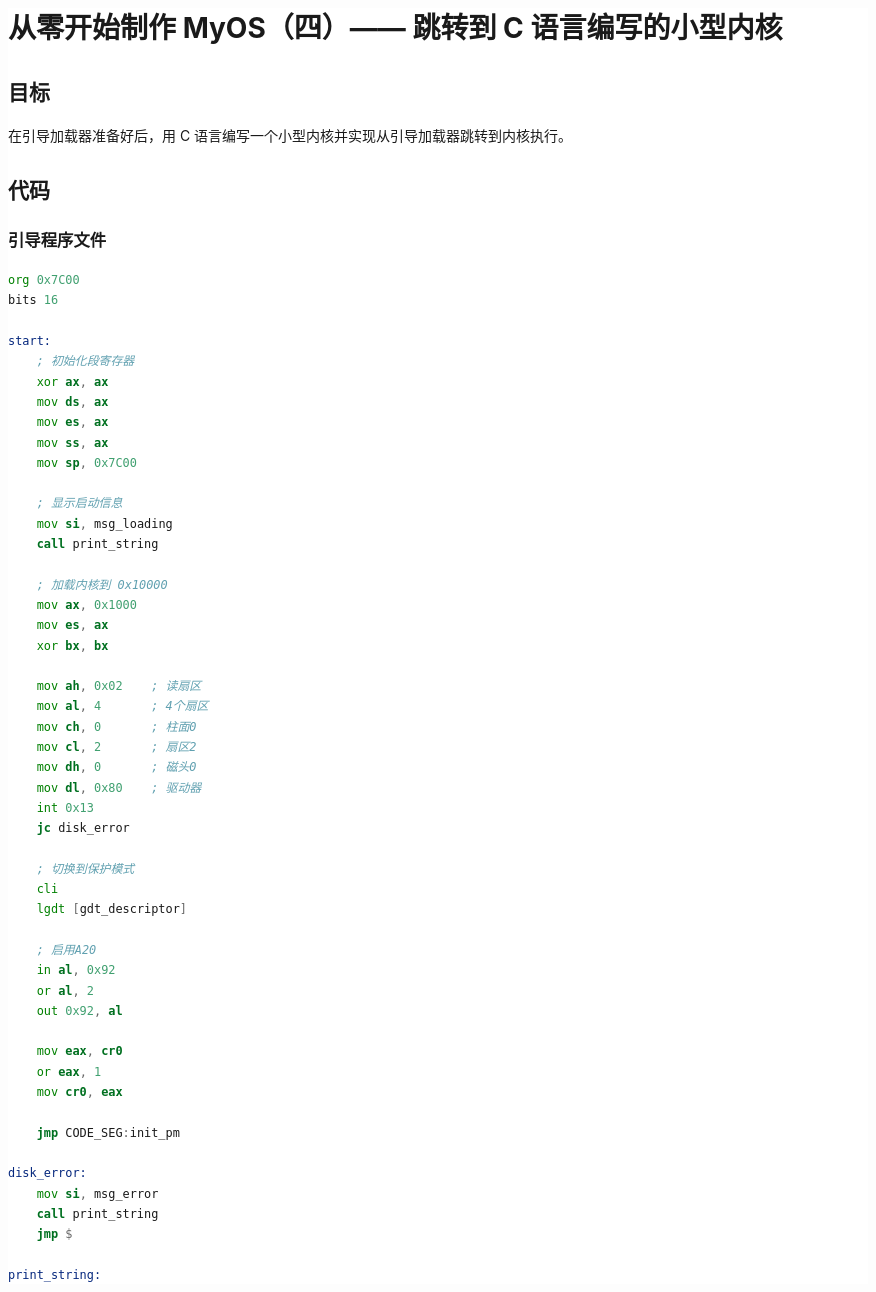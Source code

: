 # 从零开始制作 MyOS（四）—— 跳转到 C 语言编写的小型内核

## 目标

在引导加载器准备好后，用 C 语言编写一个小型内核并实现从引导加载器跳转到内核执行。

## 代码

### 引导程序文件

```boot.asm
org 0x7C00
bits 16

start:
    ; 初始化段寄存器
    xor ax, ax
    mov ds, ax
    mov es, ax
    mov ss, ax
    mov sp, 0x7C00

    ; 显示启动信息
    mov si, msg_loading
    call print_string

    ; 加载内核到 0x10000
    mov ax, 0x1000
    mov es, ax
    xor bx, bx
    
    mov ah, 0x02    ; 读扇区
    mov al, 4       ; 4个扇区
    mov ch, 0       ; 柱面0
    mov cl, 2       ; 扇区2
    mov dh, 0       ; 磁头0
    mov dl, 0x80    ; 驱动器
    int 0x13
    jc disk_error

    ; 切换到保护模式
    cli
    lgdt [gdt_descriptor]
    
    ; 启用A20
    in al, 0x92
    or al, 2
    out 0x92, al
    
    mov eax, cr0
    or eax, 1
    mov cr0, eax
    
    jmp CODE_SEG:init_pm

disk_error:
    mov si, msg_error
    call print_string
    jmp $

print_string:
```